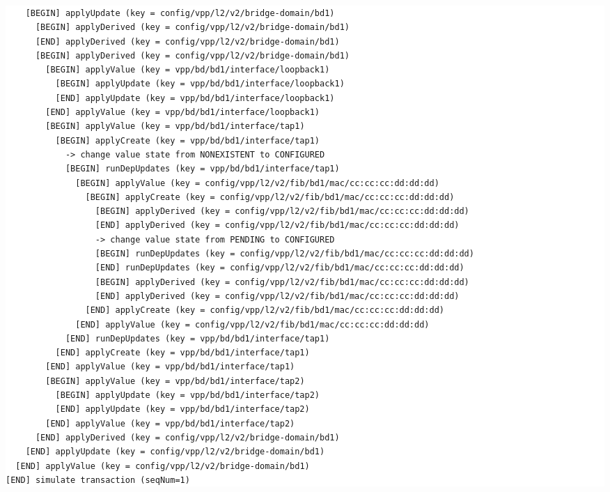 ```
    [BEGIN] applyUpdate (key = config/vpp/l2/v2/bridge-domain/bd1)
      [BEGIN] applyDerived (key = config/vpp/l2/v2/bridge-domain/bd1)
      [END] applyDerived (key = config/vpp/l2/v2/bridge-domain/bd1)
      [BEGIN] applyDerived (key = config/vpp/l2/v2/bridge-domain/bd1)
        [BEGIN] applyValue (key = vpp/bd/bd1/interface/loopback1)
          [BEGIN] applyUpdate (key = vpp/bd/bd1/interface/loopback1)
          [END] applyUpdate (key = vpp/bd/bd1/interface/loopback1)
        [END] applyValue (key = vpp/bd/bd1/interface/loopback1)
        [BEGIN] applyValue (key = vpp/bd/bd1/interface/tap1)
          [BEGIN] applyCreate (key = vpp/bd/bd1/interface/tap1)
            -> change value state from NONEXISTENT to CONFIGURED
            [BEGIN] runDepUpdates (key = vpp/bd/bd1/interface/tap1)
              [BEGIN] applyValue (key = config/vpp/l2/v2/fib/bd1/mac/cc:cc:cc:dd:dd:dd)
                [BEGIN] applyCreate (key = config/vpp/l2/v2/fib/bd1/mac/cc:cc:cc:dd:dd:dd)
                  [BEGIN] applyDerived (key = config/vpp/l2/v2/fib/bd1/mac/cc:cc:cc:dd:dd:dd)
                  [END] applyDerived (key = config/vpp/l2/v2/fib/bd1/mac/cc:cc:cc:dd:dd:dd)
                  -> change value state from PENDING to CONFIGURED
                  [BEGIN] runDepUpdates (key = config/vpp/l2/v2/fib/bd1/mac/cc:cc:cc:dd:dd:dd)
                  [END] runDepUpdates (key = config/vpp/l2/v2/fib/bd1/mac/cc:cc:cc:dd:dd:dd)
                  [BEGIN] applyDerived (key = config/vpp/l2/v2/fib/bd1/mac/cc:cc:cc:dd:dd:dd)
                  [END] applyDerived (key = config/vpp/l2/v2/fib/bd1/mac/cc:cc:cc:dd:dd:dd)
                [END] applyCreate (key = config/vpp/l2/v2/fib/bd1/mac/cc:cc:cc:dd:dd:dd)
              [END] applyValue (key = config/vpp/l2/v2/fib/bd1/mac/cc:cc:cc:dd:dd:dd)
            [END] runDepUpdates (key = vpp/bd/bd1/interface/tap1)
          [END] applyCreate (key = vpp/bd/bd1/interface/tap1)
        [END] applyValue (key = vpp/bd/bd1/interface/tap1)
        [BEGIN] applyValue (key = vpp/bd/bd1/interface/tap2)
          [BEGIN] applyUpdate (key = vpp/bd/bd1/interface/tap2)
          [END] applyUpdate (key = vpp/bd/bd1/interface/tap2)
        [END] applyValue (key = vpp/bd/bd1/interface/tap2)
      [END] applyDerived (key = config/vpp/l2/v2/bridge-domain/bd1)
    [END] applyUpdate (key = config/vpp/l2/v2/bridge-domain/bd1)
  [END] applyValue (key = config/vpp/l2/v2/bridge-domain/bd1)
[END] simulate transaction (seqNum=1)
```


[logmanager-readme]: https://github.com/ligato/cn-infra/blob/master/logging/logmanager/README.md
[plugin-interface]: https://github.com/ligato/cn-infra/blob/425b8dd352626b88fb36713d7589ac9fc678bdb7/infra/infra.go#L8-L16
[verification-error]: https://github.com/ligato/vpp-agent/blob/de1a2254298d61c5712b8e4d6a4b24648b229f04/plugins/kvscheduler/api/errors.go#L162-L213
[rest-plugin-readme]: https://github.com/ligato/cn-infra/blob/master/rpc/rest/README.md
